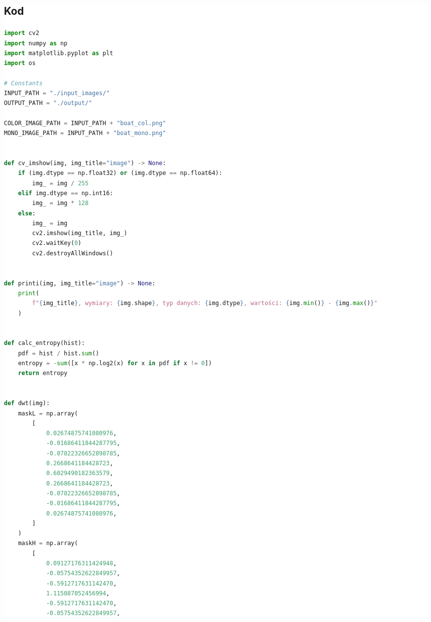 ## Kod

```python
import cv2
import numpy as np
import matplotlib.pyplot as plt
import os

# Constants
INPUT_PATH = "./input_images/"
OUTPUT_PATH = "./output/"

COLOR_IMAGE_PATH = INPUT_PATH + "boat_col.png"
MONO_IMAGE_PATH = INPUT_PATH + "boat_mono.png"


def cv_imshow(img, img_title="image") -> None:
    if (img.dtype == np.float32) or (img.dtype == np.float64):
        img_ = img / 255
    elif img.dtype == np.int16:
        img_ = img * 128
    else:
        img_ = img
        cv2.imshow(img_title, img_)
        cv2.waitKey(0)
        cv2.destroyAllWindows()


def printi(img, img_title="image") -> None:
    print(
        f"{img_title}, wymiary: {img.shape}, typ danych: {img.dtype}, wartości: {img.min()} - {img.max()}"
    )


def calc_entropy(hist):
    pdf = hist / hist.sum()
    entropy = -sum([x * np.log2(x) for x in pdf if x != 0])
    return entropy


def dwt(img):
    maskL = np.array(
        [
            0.02674875741080976,
            -0.01686411844287795,
            -0.07822326652898785,
            0.2668641184428723,
            0.6029490182363579,
            0.2668641184428723,
            -0.07822326652898785,
            -0.01686411844287795,
            0.02674875741080976,
        ]
    )
    maskH = np.array(
        [
            0.09127176311424948,
            -0.05754352622849957,
            -0.5912717631142470,
            1.115087052456994,
            -0.5912717631142470,
            -0.05754352622849957,
```